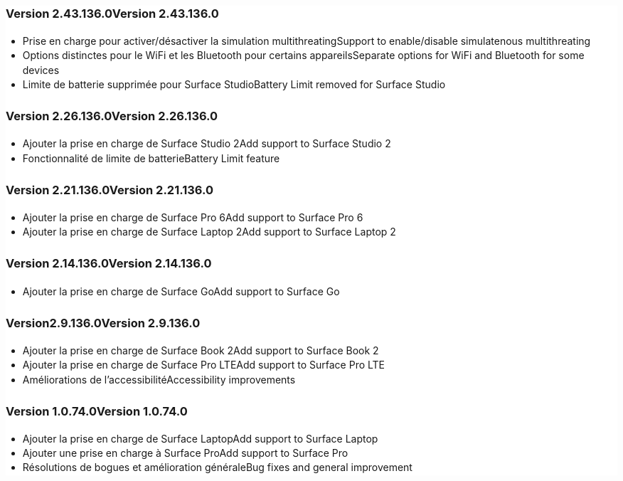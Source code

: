 ### <span data-ttu-id="389d4-336">Version 2.43.136.0</span><span class="sxs-lookup"><span data-stu-id="389d4-336">Version 2.43.136.0</span></span>
* <span data-ttu-id="389d4-337">Prise en charge pour activer/désactiver la simulation multithreating</span><span class="sxs-lookup"><span data-stu-id="389d4-337">Support to enable/disable simulatenous multithreating</span></span> 
* <span data-ttu-id="389d4-338">Options distinctes pour le WiFi et les Bluetooth pour certains appareils</span><span class="sxs-lookup"><span data-stu-id="389d4-338">Separate options for WiFi and Bluetooth for some devices</span></span> 
* <span data-ttu-id="389d4-339">Limite de batterie supprimée pour Surface Studio</span><span class="sxs-lookup"><span data-stu-id="389d4-339">Battery Limit removed for Surface Studio</span></span> 

### <span data-ttu-id="389d4-340">Version 2.26.136.0</span><span class="sxs-lookup"><span data-stu-id="389d4-340">Version 2.26.136.0</span></span>
* <span data-ttu-id="389d4-341">Ajouter la prise en charge de Surface Studio 2</span><span class="sxs-lookup"><span data-stu-id="389d4-341">Add support to Surface Studio 2</span></span>
* <span data-ttu-id="389d4-342">Fonctionnalité de limite de batterie</span><span class="sxs-lookup"><span data-stu-id="389d4-342">Battery Limit feature</span></span>

### <span data-ttu-id="389d4-343">Version 2.21.136.0</span><span class="sxs-lookup"><span data-stu-id="389d4-343">Version 2.21.136.0</span></span>
* <span data-ttu-id="389d4-344">Ajouter la prise en charge de Surface Pro 6</span><span class="sxs-lookup"><span data-stu-id="389d4-344">Add support to Surface Pro 6</span></span>
* <span data-ttu-id="389d4-345">Ajouter la prise en charge de Surface Laptop 2</span><span class="sxs-lookup"><span data-stu-id="389d4-345">Add support to Surface Laptop 2</span></span>

### <span data-ttu-id="389d4-346">Version 2.14.136.0</span><span class="sxs-lookup"><span data-stu-id="389d4-346">Version 2.14.136.0</span></span>
* <span data-ttu-id="389d4-347">Ajouter la prise en charge de Surface Go</span><span class="sxs-lookup"><span data-stu-id="389d4-347">Add support to Surface Go</span></span>

### <span data-ttu-id="389d4-348">Version2.9.136.0</span><span class="sxs-lookup"><span data-stu-id="389d4-348">Version 2.9.136.0</span></span>
* <span data-ttu-id="389d4-349">Ajouter la prise en charge de Surface Book 2</span><span class="sxs-lookup"><span data-stu-id="389d4-349">Add support to Surface Book 2</span></span>
* <span data-ttu-id="389d4-350">Ajouter la prise en charge de Surface Pro LTE</span><span class="sxs-lookup"><span data-stu-id="389d4-350">Add support to Surface Pro LTE</span></span>
* <span data-ttu-id="389d4-351">Améliorations de l’accessibilité</span><span class="sxs-lookup"><span data-stu-id="389d4-351">Accessibility improvements</span></span>

### <span data-ttu-id="389d4-352">Version 1.0.74.0</span><span class="sxs-lookup"><span data-stu-id="389d4-352">Version 1.0.74.0</span></span>
* <span data-ttu-id="389d4-353">Ajouter la prise en charge de Surface Laptop</span><span class="sxs-lookup"><span data-stu-id="389d4-353">Add support to Surface Laptop</span></span>
* <span data-ttu-id="389d4-354">Ajouter une prise en charge à Surface Pro</span><span class="sxs-lookup"><span data-stu-id="389d4-354">Add support to Surface Pro</span></span>
* <span data-ttu-id="389d4-355">Résolutions de bogues et amélioration générale</span><span class="sxs-lookup"><span data-stu-id="389d4-355">Bug fixes and general improvement</span></span>
